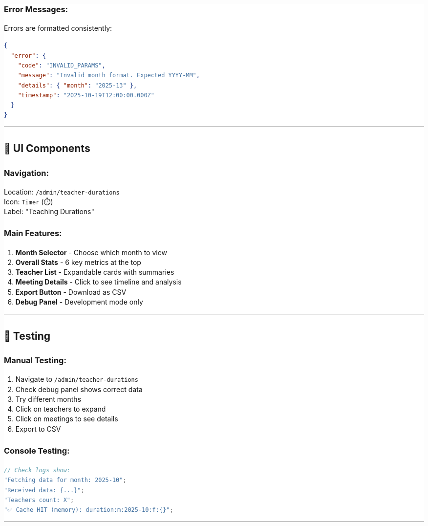 ### **Error Messages:**

Errors are formatted consistently:

```json
{
  "error": {
    "code": "INVALID_PARAMS",
    "message": "Invalid month format. Expected YYYY-MM",
    "details": { "month": "2025-13" },
    "timestamp": "2025-10-19T12:00:00.000Z"
  }
}
```

---

## 🎨 UI Components

### **Navigation:**

Location: `/admin/teacher-durations`  
Icon: `Timer` (⏱️)  
Label: "Teaching Durations"

### **Main Features:**

1. **Month Selector** - Choose which month to view
2. **Overall Stats** - 6 key metrics at the top
3. **Teacher List** - Expandable cards with summaries
4. **Meeting Details** - Click to see timeline and analysis
5. **Export Button** - Download as CSV
6. **Debug Panel** - Development mode only

---

## 🧪 Testing

### **Manual Testing:**

1. Navigate to `/admin/teacher-durations`
2. Check debug panel shows correct data
3. Try different months
4. Click on teachers to expand
5. Click on meetings to see details
6. Export to CSV

### **Console Testing:**

```javascript
// Check logs show:
"Fetching data for month: 2025-10";
"Received data: {...}";
"Teachers count: X";
"✅ Cache HIT (memory): duration:m:2025-10:f:{}";
```

---